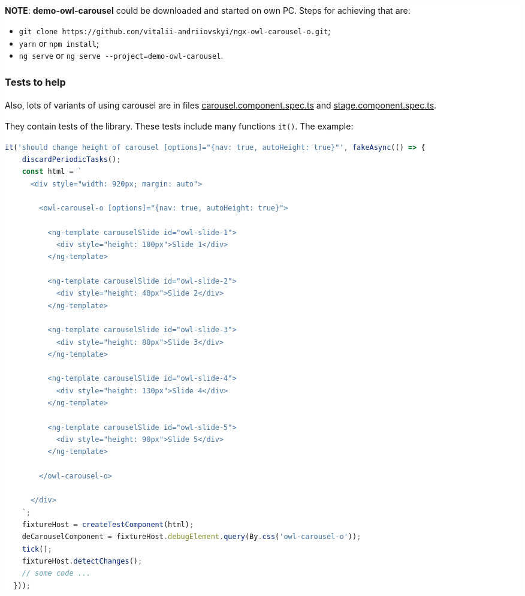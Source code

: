 **NOTE**:  **demo-owl-carousel** could be downloaded and started on own PC. Steps for achieving that are:
- `git clone https://github.com/vitalii-andriiovskyi/ngx-owl-carousel-o.git`;
- `yarn` or `npm install`;
- `ng serve` or `ng serve --project=demo-owl-carousel`.


### Tests to help
Also, lots of variants of using carousel are in files [carousel.component.spec.ts](./libs/ngx-owl-carousel-o/src/lib/carousel/carousel.component.spec.ts) and [stage.component.spec.ts](./libs/ngx-owl-carousel-o/src/lib/carousel/stage/stage.component.spec.ts).

They contain tests of the library. These tests include many functions `it()`. The example: 
```typescript
it('should change height of carousel [options]="{nav: true, autoHeight: true}"', fakeAsync(() => {
    discardPeriodicTasks();
    const html = `
      <div style="width: 920px; margin: auto">
      
        <owl-carousel-o [options]="{nav: true, autoHeight: true}">

          <ng-template carouselSlide id="owl-slide-1">
            <div style="height: 100px">Slide 1</div>
          </ng-template>

          <ng-template carouselSlide id="owl-slide-2">
            <div style="height: 40px">Slide 2</div>
          </ng-template>

          <ng-template carouselSlide id="owl-slide-3">
            <div style="height: 80px">Slide 3</div>
          </ng-template>

          <ng-template carouselSlide id="owl-slide-4">
            <div style="height: 130px">Slide 4</div>
          </ng-template>

          <ng-template carouselSlide id="owl-slide-5">
            <div style="height: 90px">Slide 5</div>
          </ng-template>

        </owl-carousel-o>

      </div>
    `;
    fixtureHost = createTestComponent(html);
    deCarouselComponent = fixtureHost.debugElement.query(By.css('owl-carousel-o'));
    tick();
    fixtureHost.detectChanges();
    // some code ...
  }));

```
